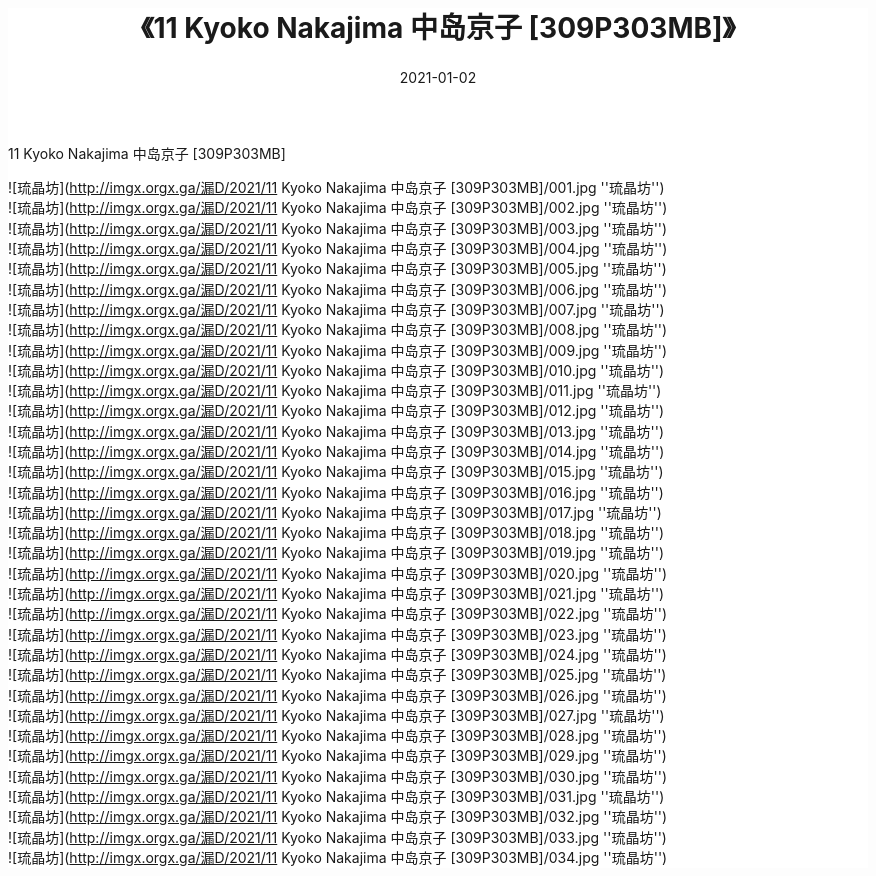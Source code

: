 ﻿---
layout: post
title:  《11 Kyoko Nakajima 中岛京子 [309P303MB]》
date:   2021-01-02
img: imgx.orgx.ga/漏D/2021/11 Kyoko Nakajima 中岛京子 [309P303MB]/000.jpg
categories: [美女, 性感, 泳衣]
---

11 Kyoko Nakajima 中岛京子 [309P303MB]

![琉晶坊](http://imgx.orgx.ga/漏D/2021/11 Kyoko Nakajima 中岛京子 [309P303MB]/001.jpg ''琉晶坊'') <br>
![琉晶坊](http://imgx.orgx.ga/漏D/2021/11 Kyoko Nakajima 中岛京子 [309P303MB]/002.jpg ''琉晶坊'') <br>
![琉晶坊](http://imgx.orgx.ga/漏D/2021/11 Kyoko Nakajima 中岛京子 [309P303MB]/003.jpg ''琉晶坊'') <br>
![琉晶坊](http://imgx.orgx.ga/漏D/2021/11 Kyoko Nakajima 中岛京子 [309P303MB]/004.jpg ''琉晶坊'') <br>
![琉晶坊](http://imgx.orgx.ga/漏D/2021/11 Kyoko Nakajima 中岛京子 [309P303MB]/005.jpg ''琉晶坊'') <br>
![琉晶坊](http://imgx.orgx.ga/漏D/2021/11 Kyoko Nakajima 中岛京子 [309P303MB]/006.jpg ''琉晶坊'') <br>
![琉晶坊](http://imgx.orgx.ga/漏D/2021/11 Kyoko Nakajima 中岛京子 [309P303MB]/007.jpg ''琉晶坊'') <br>
![琉晶坊](http://imgx.orgx.ga/漏D/2021/11 Kyoko Nakajima 中岛京子 [309P303MB]/008.jpg ''琉晶坊'') <br>
![琉晶坊](http://imgx.orgx.ga/漏D/2021/11 Kyoko Nakajima 中岛京子 [309P303MB]/009.jpg ''琉晶坊'') <br>
![琉晶坊](http://imgx.orgx.ga/漏D/2021/11 Kyoko Nakajima 中岛京子 [309P303MB]/010.jpg ''琉晶坊'') <br>
![琉晶坊](http://imgx.orgx.ga/漏D/2021/11 Kyoko Nakajima 中岛京子 [309P303MB]/011.jpg ''琉晶坊'') <br>
![琉晶坊](http://imgx.orgx.ga/漏D/2021/11 Kyoko Nakajima 中岛京子 [309P303MB]/012.jpg ''琉晶坊'') <br>
![琉晶坊](http://imgx.orgx.ga/漏D/2021/11 Kyoko Nakajima 中岛京子 [309P303MB]/013.jpg ''琉晶坊'') <br>
![琉晶坊](http://imgx.orgx.ga/漏D/2021/11 Kyoko Nakajima 中岛京子 [309P303MB]/014.jpg ''琉晶坊'') <br>
![琉晶坊](http://imgx.orgx.ga/漏D/2021/11 Kyoko Nakajima 中岛京子 [309P303MB]/015.jpg ''琉晶坊'') <br>
![琉晶坊](http://imgx.orgx.ga/漏D/2021/11 Kyoko Nakajima 中岛京子 [309P303MB]/016.jpg ''琉晶坊'') <br>
![琉晶坊](http://imgx.orgx.ga/漏D/2021/11 Kyoko Nakajima 中岛京子 [309P303MB]/017.jpg ''琉晶坊'') <br>
![琉晶坊](http://imgx.orgx.ga/漏D/2021/11 Kyoko Nakajima 中岛京子 [309P303MB]/018.jpg ''琉晶坊'') <br>
![琉晶坊](http://imgx.orgx.ga/漏D/2021/11 Kyoko Nakajima 中岛京子 [309P303MB]/019.jpg ''琉晶坊'') <br>
![琉晶坊](http://imgx.orgx.ga/漏D/2021/11 Kyoko Nakajima 中岛京子 [309P303MB]/020.jpg ''琉晶坊'') <br>
![琉晶坊](http://imgx.orgx.ga/漏D/2021/11 Kyoko Nakajima 中岛京子 [309P303MB]/021.jpg ''琉晶坊'') <br>
![琉晶坊](http://imgx.orgx.ga/漏D/2021/11 Kyoko Nakajima 中岛京子 [309P303MB]/022.jpg ''琉晶坊'') <br>
![琉晶坊](http://imgx.orgx.ga/漏D/2021/11 Kyoko Nakajima 中岛京子 [309P303MB]/023.jpg ''琉晶坊'') <br>
![琉晶坊](http://imgx.orgx.ga/漏D/2021/11 Kyoko Nakajima 中岛京子 [309P303MB]/024.jpg ''琉晶坊'') <br>
![琉晶坊](http://imgx.orgx.ga/漏D/2021/11 Kyoko Nakajima 中岛京子 [309P303MB]/025.jpg ''琉晶坊'') <br>
![琉晶坊](http://imgx.orgx.ga/漏D/2021/11 Kyoko Nakajima 中岛京子 [309P303MB]/026.jpg ''琉晶坊'') <br>
![琉晶坊](http://imgx.orgx.ga/漏D/2021/11 Kyoko Nakajima 中岛京子 [309P303MB]/027.jpg ''琉晶坊'') <br>
![琉晶坊](http://imgx.orgx.ga/漏D/2021/11 Kyoko Nakajima 中岛京子 [309P303MB]/028.jpg ''琉晶坊'') <br>
![琉晶坊](http://imgx.orgx.ga/漏D/2021/11 Kyoko Nakajima 中岛京子 [309P303MB]/029.jpg ''琉晶坊'') <br>
![琉晶坊](http://imgx.orgx.ga/漏D/2021/11 Kyoko Nakajima 中岛京子 [309P303MB]/030.jpg ''琉晶坊'') <br>
![琉晶坊](http://imgx.orgx.ga/漏D/2021/11 Kyoko Nakajima 中岛京子 [309P303MB]/031.jpg ''琉晶坊'') <br>
![琉晶坊](http://imgx.orgx.ga/漏D/2021/11 Kyoko Nakajima 中岛京子 [309P303MB]/032.jpg ''琉晶坊'') <br>
![琉晶坊](http://imgx.orgx.ga/漏D/2021/11 Kyoko Nakajima 中岛京子 [309P303MB]/033.jpg ''琉晶坊'') <br>
![琉晶坊](http://imgx.orgx.ga/漏D/2021/11 Kyoko Nakajima 中岛京子 [309P303MB]/034.jpg ''琉晶坊'') <br>